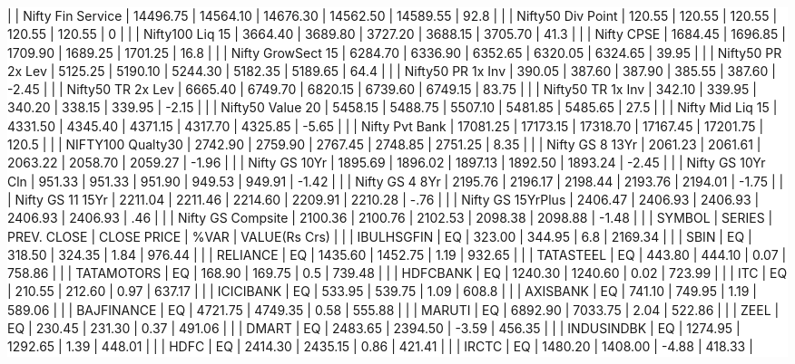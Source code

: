 |  | Nifty Fin Service | 14496.75 | 14564.10 | 14676.30 | 14562.50 | 14589.55 | 92.8 |
|  | Nifty50 Div Point | 120.55 | 120.55 | 120.55 | 120.55 | 120.55 | 0 |
|  | Nifty100 Liq 15 | 3664.40 | 3689.80 | 3727.20 | 3688.15 | 3705.70 | 41.3 |
|  | Nifty CPSE | 1684.45 | 1696.85 | 1709.90 | 1689.25 | 1701.25 | 16.8 |
|  | Nifty GrowSect 15 | 6284.70 | 6336.90 | 6352.65 | 6320.05 | 6324.65 | 39.95 |
|  | Nifty50 PR 2x Lev | 5125.25 | 5190.10 | 5244.30 | 5182.35 | 5189.65 | 64.4 |
|  | Nifty50 PR 1x Inv | 390.05 | 387.60 | 387.90 | 385.55 | 387.60 | -2.45 |
|  | Nifty50 TR 2x Lev | 6665.40 | 6749.70 | 6820.15 | 6739.60 | 6749.15 | 83.75 |
|  | Nifty50 TR 1x Inv | 342.10 | 339.95 | 340.20 | 338.15 | 339.95 | -2.15 |
|  | Nifty50 Value 20 | 5458.15 | 5488.75 | 5507.10 | 5481.85 | 5485.65 | 27.5 |
|  | Nifty Mid Liq 15 | 4331.50 | 4345.40 | 4371.15 | 4317.70 | 4325.85 | -5.65 |
|  | Nifty Pvt Bank | 17081.25 | 17173.15 | 17318.70 | 17167.45 | 17201.75 | 120.5 |
|  | NIFTY100 Qualty30 | 2742.90 | 2759.90 | 2767.45 | 2748.85 | 2751.25 | 8.35 |
|  | Nifty GS 8 13Yr | 2061.23 | 2061.61 | 2063.22 | 2058.70 | 2059.27 | -1.96 |
|  | Nifty GS 10Yr | 1895.69 | 1896.02 | 1897.13 | 1892.50 | 1893.24 | -2.45 |
|  | Nifty GS 10Yr Cln | 951.33 | 951.33 | 951.90 | 949.53 | 949.91 | -1.42 |
|  | Nifty GS 4 8Yr | 2195.76 | 2196.17 | 2198.44 | 2193.76 | 2194.01 | -1.75 |
|  | Nifty GS 11 15Yr | 2211.04 | 2211.46 | 2214.60 | 2209.91 | 2210.28 | -.76 |
|  | Nifty GS 15YrPlus | 2406.47 | 2406.93 | 2406.93 | 2406.93 | 2406.93 | .46 |
|  | Nifty GS Compsite | 2100.36 | 2100.76 | 2102.53 | 2098.38 | 2098.88 | -1.48 |
|  | SYMBOL | SERIES | PREV. CLOSE | CLOSE PRICE | %VAR | VALUE(Rs Crs) |
|  | IBULHSGFIN | EQ | 323.00 | 344.95 | 6.8 | 2169.34 |
|  | SBIN | EQ | 318.50 | 324.35 | 1.84 | 976.44 |
|  | RELIANCE | EQ | 1435.60 | 1452.75 | 1.19 | 932.65 |
|  | TATASTEEL | EQ | 443.80 | 444.10 | 0.07 | 758.86 |
|  | TATAMOTORS | EQ | 168.90 | 169.75 | 0.5 | 739.48 |
|  | HDFCBANK | EQ | 1240.30 | 1240.60 | 0.02 | 723.99 |
|  | ITC | EQ | 210.55 | 212.60 | 0.97 | 637.17 |
|  | ICICIBANK | EQ | 533.95 | 539.75 | 1.09 | 608.8 |
|  | AXISBANK | EQ | 741.10 | 749.95 | 1.19 | 589.06 |
|  | BAJFINANCE | EQ | 4721.75 | 4749.35 | 0.58 | 555.88 |
|  | MARUTI | EQ | 6892.90 | 7033.75 | 2.04 | 522.86 |
|  | ZEEL | EQ | 230.45 | 231.30 | 0.37 | 491.06 |
|  | DMART | EQ | 2483.65 | 2394.50 | -3.59 | 456.35 |
|  | INDUSINDBK | EQ | 1274.95 | 1292.65 | 1.39 | 448.01 |
|  | HDFC | EQ | 2414.30 | 2435.15 | 0.86 | 421.41 |
|  | IRCTC | EQ | 1480.20 | 1408.00 | -4.88 | 418.33 |